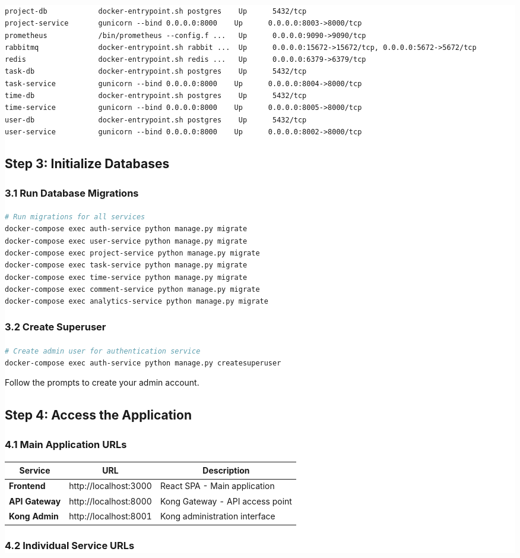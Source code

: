 ```
project-db            docker-entrypoint.sh postgres    Up      5432/tcp
project-service       gunicorn --bind 0.0.0.0:8000    Up      0.0.0.0:8003->8000/tcp
prometheus            /bin/prometheus --config.f ...   Up      0.0.0.0:9090->9090/tcp
rabbitmq              docker-entrypoint.sh rabbit ...  Up      0.0.0.0:15672->15672/tcp, 0.0.0.0:5672->5672/tcp
redis                 docker-entrypoint.sh redis ...   Up      0.0.0.0:6379->6379/tcp
task-db               docker-entrypoint.sh postgres    Up      5432/tcp
task-service          gunicorn --bind 0.0.0.0:8000    Up      0.0.0.0:8004->8000/tcp
time-db               docker-entrypoint.sh postgres    Up      5432/tcp
time-service          gunicorn --bind 0.0.0.0:8000    Up      0.0.0.0:8005->8000/tcp
user-db               docker-entrypoint.sh postgres    Up      5432/tcp
user-service          gunicorn --bind 0.0.0.0:8000    Up      0.0.0.0:8002->8000/tcp
```

## Step 3: Initialize Databases

### 3.1 Run Database Migrations

```bash
# Run migrations for all services
docker-compose exec auth-service python manage.py migrate
docker-compose exec user-service python manage.py migrate
docker-compose exec project-service python manage.py migrate
docker-compose exec task-service python manage.py migrate
docker-compose exec time-service python manage.py migrate
docker-compose exec comment-service python manage.py migrate
docker-compose exec analytics-service python manage.py migrate
```

### 3.2 Create Superuser

```bash
# Create admin user for authentication service
docker-compose exec auth-service python manage.py createsuperuser
```

Follow the prompts to create your admin account.

## Step 4: Access the Application

### 4.1 Main Application URLs

| Service | URL | Description |
|---------|-----|-------------|
| **Frontend** | http://localhost:3000 | React SPA - Main application |
| **API Gateway** | http://localhost:8000 | Kong Gateway - API access point |
| **Kong Admin** | http://localhost:8001 | Kong administration interface |

### 4.2 Individual Service URLs
